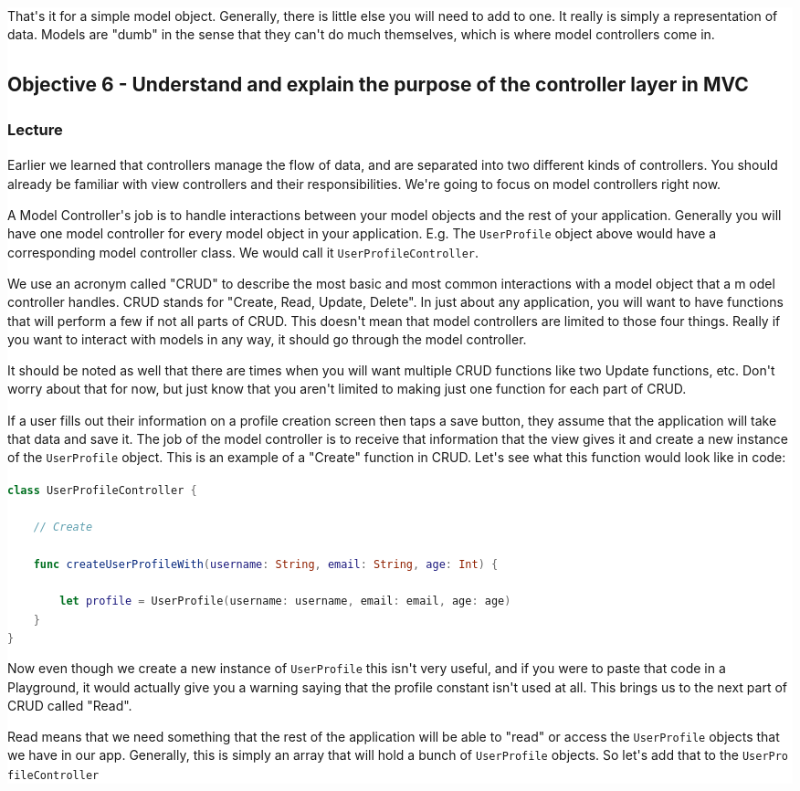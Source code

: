That's it for a simple model object. Generally, there is little else you will need to add to one. It really is simply a representation of data. Models are "dumb" in the sense that they can't do much themselves, which is where model controllers come in.

## Objective 6 - Understand and explain the purpose of the controller layer in MVC

### Lecture

Earlier we learned that controllers manage the flow of data, and are separated into two different kinds of controllers. You should already be familiar with view controllers and their responsibilities. We're going to focus on model controllers right now.

A Model Controller's job is to handle interactions between your model objects and the rest of your application. Generally you will have one model controller for every model object in your application. E.g. The `UserProfile` object above would have a corresponding model controller class. We would call it `UserProfileController`.

We use an acronym called "CRUD" to describe the most basic and most common interactions with a model object that a m
odel controller handles. CRUD stands for "Create, Read, Update, Delete". In just about any application, you will want to have functions that will perform a few if not all parts of CRUD. This doesn't mean that model controllers are limited to those four things. Really if you want to interact with models in any way, it should go through the model controller.

It should be noted as well that there are times when you will want multiple CRUD functions like two Update functions, etc. Don't worry about that for now, but just know that you aren't limited to making just one function for each part of CRUD.

If a user fills out their information on a profile creation screen then taps a save button, they assume that the application will take that data and save it. The job of the model controller is to receive that information that the view gives it and create a new instance of the `UserProfile` object. This is an example of a "Create" function in CRUD. Let's see what this function would look like in code:

``` Swift
class UserProfileController {
    
    // Create
    
    func createUserProfileWith(username: String, email: String, age: Int) {
        
        let profile = UserProfile(username: username, email: email, age: age)
    }
}
```

Now even though we create a new instance of `UserProfile` this isn't very useful, and if you were to paste that code in a Playground, it would actually give you a warning saying that the profile constant isn't used at all. This brings us to the next part of CRUD called "Read". 

Read means that we need something that the rest of the application will be able to "read" or access the `UserProfile` objects that we have in our app. Generally, this is simply an array that will hold a bunch of `UserProfile` objects. So let's add that to the `UserProfileController`
